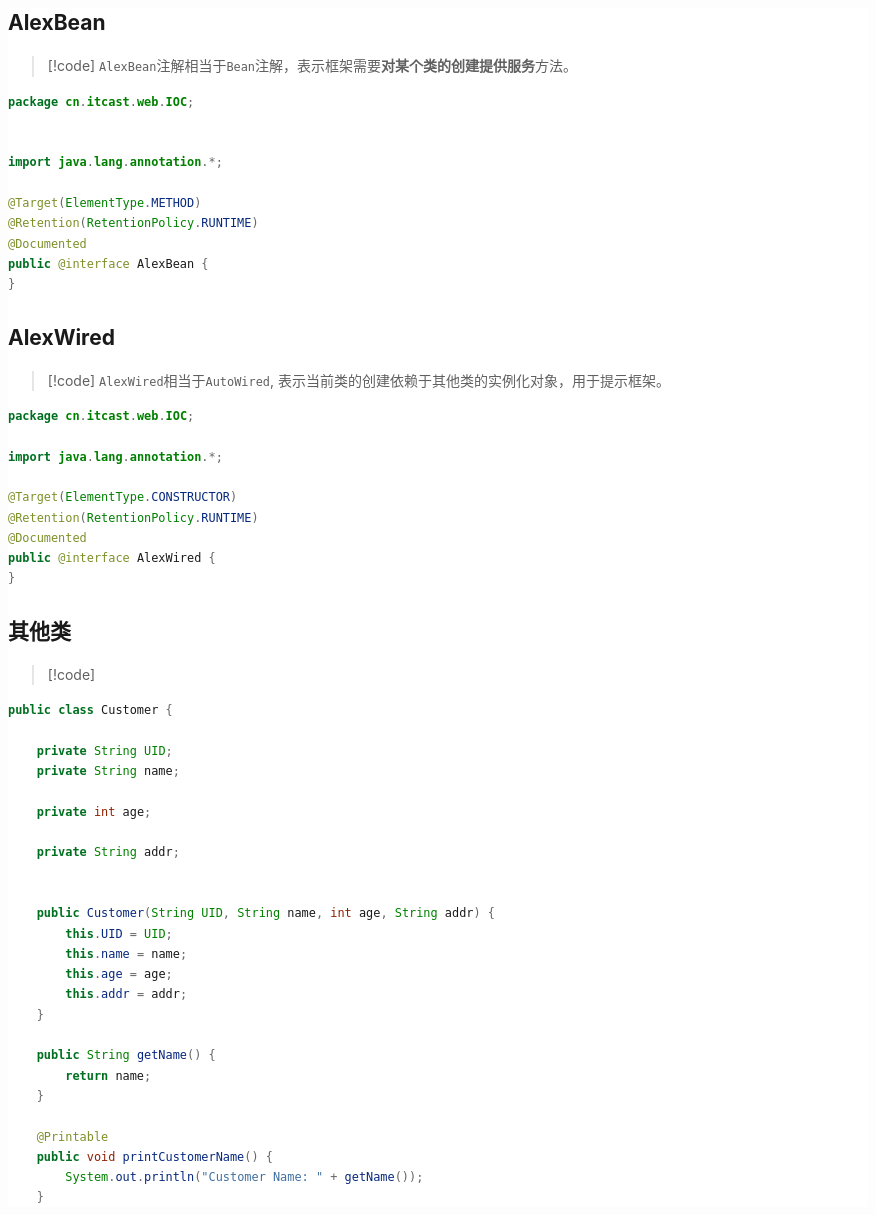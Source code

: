 
## AlexBean
> [!code]
> `AlexBean`注解相当于`Bean`注解，表示框架需要**对某个类的创建提供服务**方法。
```java
package cn.itcast.web.IOC;


import java.lang.annotation.*;

@Target(ElementType.METHOD)
@Retention(RetentionPolicy.RUNTIME)
@Documented
public @interface AlexBean {
}

```


## AlexWired
> [!code]
> `AlexWired`相当于`AutoWired`, 表示当前类的创建依赖于其他类的实例化对象，用于提示框架。
```java
package cn.itcast.web.IOC;

import java.lang.annotation.*;

@Target(ElementType.CONSTRUCTOR)
@Retention(RetentionPolicy.RUNTIME)
@Documented
public @interface AlexWired {
}
```


## 其他类
> [!code]
```java
public class Customer {

    private String UID;
    private String name;

    private int age;

    private String addr;


    public Customer(String UID, String name, int age, String addr) {
        this.UID = UID;
        this.name = name;
        this.age = age;
        this.addr = addr;
    }

    public String getName() {
        return name;
    }

    @Printable
    public void printCustomerName() {
        System.out.println("Customer Name: " + getName());
    }
```